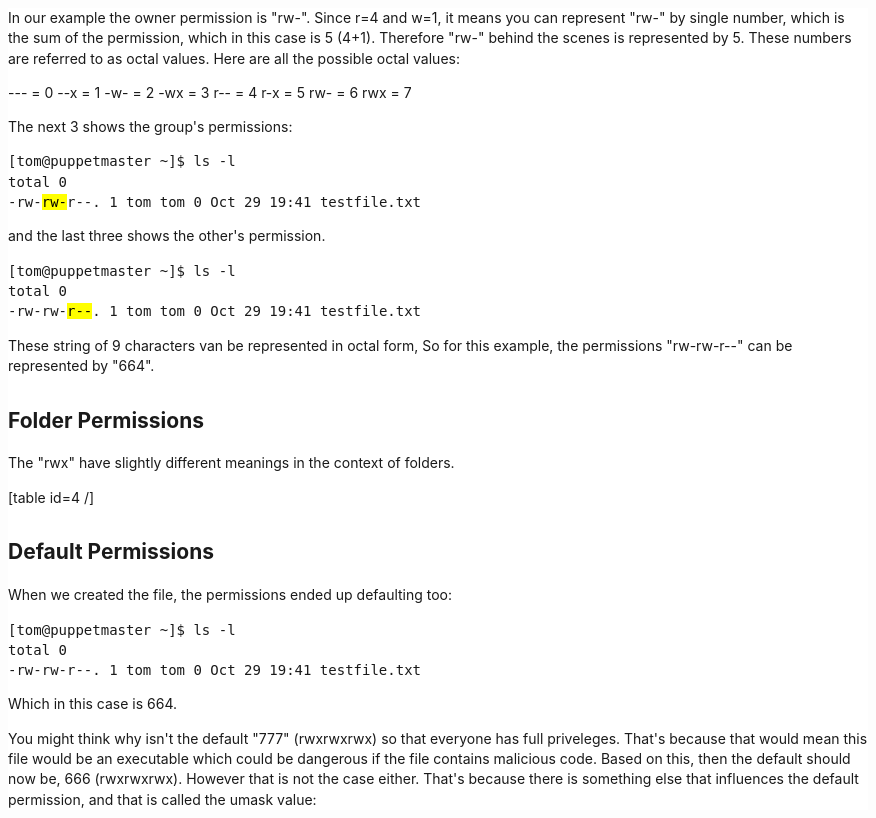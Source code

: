 In our example the owner permission is "rw-". Since r=4 and w=1, it means you can represent "rw-" by single number, which is the sum of the permission, which in this case is 5 (4+1). Therefore "rw-" behind the scenes is represented by 5. These numbers are referred to as octal values. Here are all the possible octal values:

--- = 0
--x = 1
-w- = 2
-wx = 3
r-- = 4
r-x = 5
rw- = 6
rwx = 7




The next 3 shows the group's permissions:

<pre>
[tom@puppetmaster ~]$ ls -l
total 0
-rw-<mark>rw-</mark>r--. 1 tom tom 0 Oct 29 19:41 testfile.txt
</pre>


and the last three shows the other's permission.   

<pre>
[tom@puppetmaster ~]$ ls -l
total 0
-rw-rw-<mark>r--</mark>. 1 tom tom 0 Oct 29 19:41 testfile.txt
</pre>

These string of 9 characters van be represented in octal form, So for this example, the permissions "rw-rw-r--" can be represented by "664". 





<h2>Folder Permissions</h2>

The "rwx" have slightly different meanings in the context of folders. 

[table id=4 /]

<h2>Default Permissions</h2>

When we created the file, the permissions ended up defaulting too:


<pre>
[tom@puppetmaster ~]$ ls -l
total 0
-rw-rw-r--. 1 tom tom 0 Oct 29 19:41 testfile.txt
</pre>

Which in this case is 664.  

You might think why isn't the default "777" (rwxrwxrwx) so that everyone has full priveleges. That's because that would mean this file would be an executable which could be dangerous if the file contains malicious code. Based on this, then the default should now be, 666 (rwxrwxrwx). However that is not the case either. That's because there is something else that influences the default permission, and that is called the umask value:
